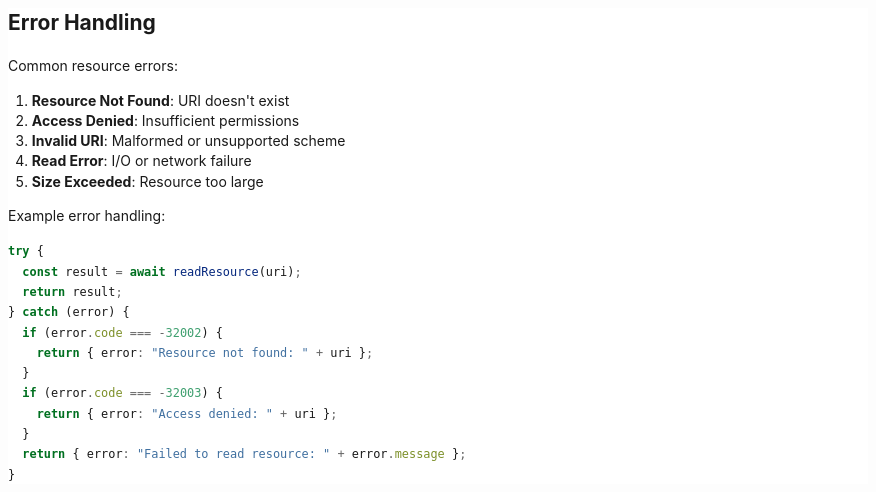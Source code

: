 ## Error Handling

Common resource errors:

1. **Resource Not Found**: URI doesn't exist
2. **Access Denied**: Insufficient permissions
3. **Invalid URI**: Malformed or unsupported scheme
4. **Read Error**: I/O or network failure
5. **Size Exceeded**: Resource too large

Example error handling:
```typescript
try {
  const result = await readResource(uri);
  return result;
} catch (error) {
  if (error.code === -32002) {
    return { error: "Resource not found: " + uri };
  }
  if (error.code === -32003) {
    return { error: "Access denied: " + uri };
  }
  return { error: "Failed to read resource: " + error.message };
}
```